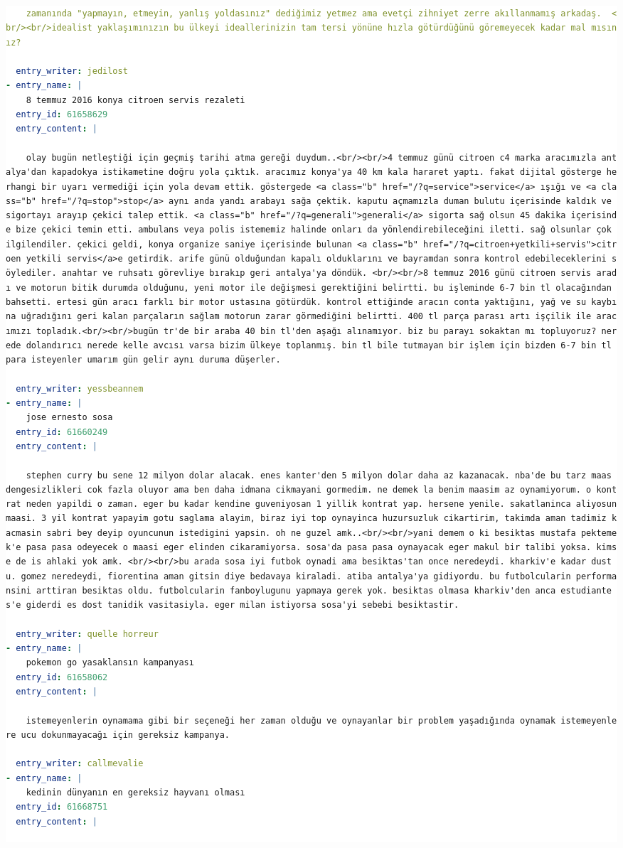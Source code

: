 ```yaml
    zamanında "yapmayın, etmeyin, yanlış yoldasınız" dediğimiz yetmez ama evetçi zihniyet zerre akıllanmamış arkadaş.  <br/><br/>idealist yaklaşımınızın bu ülkeyi ideallerinizin tam tersi yönüne hızla götürdüğünü göremeyecek kadar mal mısınız?
   
  entry_writer: jedilost
- entry_name: |
    8 temmuz 2016 konya citroen servis rezaleti
  entry_id: 61658629
  entry_content: |
    
    olay bugün netleştiği için geçmiş tarihi atma gereği duydum..<br/><br/>4 temmuz günü citroen c4 marka aracımızla antalya'dan kapadokya istikametine doğru yola çıktık. aracımız konya'ya 40 km kala hararet yaptı. fakat dijital gösterge herhangi bir uyarı vermediği için yola devam ettik. göstergede <a class="b" href="/?q=service">service</a> ışığı ve <a class="b" href="/?q=stop">stop</a> aynı anda yandı arabayı sağa çektik. kaputu açmamızla duman bulutu içerisinde kaldık ve sigortayı arayıp çekici talep ettik. <a class="b" href="/?q=generali">generali</a> sigorta sağ olsun 45 dakika içerisinde bize çekici temin etti. ambulans veya polis istememiz halinde onları da yönlendirebileceğini iletti. sağ olsunlar çok ilgilendiler. çekici geldi, konya organize saniye içerisinde bulunan <a class="b" href="/?q=citroen+yetkili+servis">citroen yetkili servis</a>e getirdik. arife günü olduğundan kapalı olduklarını ve bayramdan sonra kontrol edebileceklerini söylediler. anahtar ve ruhsatı görevliye bırakıp geri antalya'ya döndük. <br/><br/>8 temmuz 2016 günü citroen servis aradı ve motorun bitik durumda olduğunu, yeni motor ile değişmesi gerektiğini belirtti. bu işleminde 6-7 bin tl olacağından bahsetti. ertesi gün aracı farklı bir motor ustasına götürdük. kontrol ettiğinde aracın conta yaktığını, yağ ve su kaybına uğradığını geri kalan parçaların sağlam motorun zarar görmediğini belirtti. 400 tl parça parası artı işçilik ile aracımızı topladık.<br/><br/>bugün tr'de bir araba 40 bin tl'den aşağı alınamıyor. biz bu parayı sokaktan mı topluyoruz? nerede dolandırıcı nerede kelle avcısı varsa bizim ülkeye toplanmış. bin tl bile tutmayan bir işlem için bizden 6-7 bin tl para isteyenler umarım gün gelir aynı duruma düşerler.
   
  entry_writer: yessbeannem
- entry_name: |
    jose ernesto sosa
  entry_id: 61660249
  entry_content: |
    
    stephen curry bu sene 12 milyon dolar alacak. enes kanter'den 5 milyon dolar daha az kazanacak. nba'de bu tarz maas dengesizlikleri cok fazla oluyor ama ben daha idmana cikmayani gormedim. ne demek la benim maasim az oynamiyorum. o kontrat neden yapildi o zaman. eger bu kadar kendine guveniyosan 1 yillik kontrat yap. hersene yenile. sakatlaninca aliyosun maasi. 3 yil kontrat yapayim gotu saglama alayim, biraz iyi top oynayinca huzursuzluk cikartirim, takimda aman tadimiz kacmasin sabri bey deyip oyuncunun istedigini yapsin. oh ne guzel amk..<br/><br/>yani demem o ki besiktas mustafa pektemek'e pasa pasa odeyecek o maasi eger elinden cikaramiyorsa. sosa'da pasa pasa oynayacak eger makul bir talibi yoksa. kimse de is ahlaki yok amk. <br/><br/>bu arada sosa iyi futbok oynadi ama besiktas'tan once neredeydi. kharkiv'e kadar dustu. gomez neredeydi, fiorentina aman gitsin diye bedavaya kiraladi. atiba antalya'ya gidiyordu. bu futbolcularin performansini arttiran besiktas oldu. futbolcularin fanboylugunu yapmaya gerek yok. besiktas olmasa kharkiv'den anca estudiantes'e giderdi es dost tanidik vasitasiyla. eger milan istiyorsa sosa'yi sebebi besiktastir.
   
  entry_writer: quelle horreur
- entry_name: |
    pokemon go yasaklansın kampanyası
  entry_id: 61658062
  entry_content: |
    
    istemeyenlerin oynamama gibi bir seçeneği her zaman olduğu ve oynayanlar bir problem yaşadığında oynamak istemeyenlere ucu dokunmayacağı için gereksiz kampanya.
    
  entry_writer: callmevalie
- entry_name: |
    kedinin dünyanın en gereksiz hayvanı olması
  entry_id: 61668751
  entry_content: |
    
```